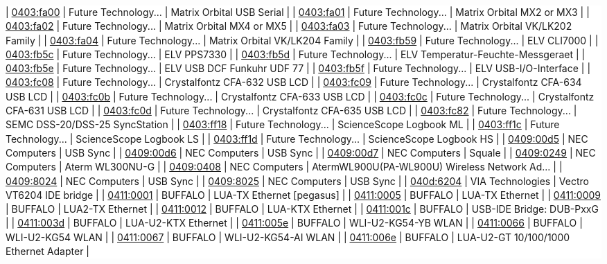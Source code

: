 | [0403:fa00](https://bsd-hardware.info?id=usb:0403-fa00) | Future Technology... | Matrix Orbital USB Serial                     |
| [0403:fa01](https://bsd-hardware.info?id=usb:0403-fa01) | Future Technology... | Matrix Orbital MX2 or MX3                     |
| [0403:fa02](https://bsd-hardware.info?id=usb:0403-fa02) | Future Technology... | Matrix Orbital MX4 or MX5                     |
| [0403:fa03](https://bsd-hardware.info?id=usb:0403-fa03) | Future Technology... | Matrix Orbital VK/LK202 Family                |
| [0403:fa04](https://bsd-hardware.info?id=usb:0403-fa04) | Future Technology... | Matrix Orbital VK/LK204 Family                |
| [0403:fb59](https://bsd-hardware.info?id=usb:0403-fb59) | Future Technology... | ELV CLI7000                                   |
| [0403:fb5c](https://bsd-hardware.info?id=usb:0403-fb5c) | Future Technology... | ELV PPS7330                                   |
| [0403:fb5d](https://bsd-hardware.info?id=usb:0403-fb5d) | Future Technology... | ELV Temperatur-Feuchte-Messgeraet             |
| [0403:fb5e](https://bsd-hardware.info?id=usb:0403-fb5e) | Future Technology... | ELV USB DCF Funkuhr UDF 77                    |
| [0403:fb5f](https://bsd-hardware.info?id=usb:0403-fb5f) | Future Technology... | ELV USB-I/O-Interface                         |
| [0403:fc08](https://bsd-hardware.info?id=usb:0403-fc08) | Future Technology... | Crystalfontz CFA-632 USB LCD                  |
| [0403:fc09](https://bsd-hardware.info?id=usb:0403-fc09) | Future Technology... | Crystalfontz CFA-634 USB LCD                  |
| [0403:fc0b](https://bsd-hardware.info?id=usb:0403-fc0b) | Future Technology... | Crystalfontz CFA-633 USB LCD                  |
| [0403:fc0c](https://bsd-hardware.info?id=usb:0403-fc0c) | Future Technology... | Crystalfontz CFA-631 USB LCD                  |
| [0403:fc0d](https://bsd-hardware.info?id=usb:0403-fc0d) | Future Technology... | Crystalfontz CFA-635 USB LCD                  |
| [0403:fc82](https://bsd-hardware.info?id=usb:0403-fc82) | Future Technology... | SEMC DSS-20/DSS-25 SyncStation                |
| [0403:ff18](https://bsd-hardware.info?id=usb:0403-ff18) | Future Technology... | ScienceScope Logbook ML                       |
| [0403:ff1c](https://bsd-hardware.info?id=usb:0403-ff1c) | Future Technology... | ScienceScope Logbook LS                       |
| [0403:ff1d](https://bsd-hardware.info?id=usb:0403-ff1d) | Future Technology... | ScienceScope Logbook HS                       |
| [0409:00d5](https://bsd-hardware.info?id=usb:0409-00d5) | NEC Computers        | USB Sync                                      |
| [0409:00d6](https://bsd-hardware.info?id=usb:0409-00d6) | NEC Computers        | USB Sync                                      |
| [0409:00d7](https://bsd-hardware.info?id=usb:0409-00d7) | NEC Computers        | Squale                                        |
| [0409:0249](https://bsd-hardware.info?id=usb:0409-0249) | NEC Computers        | Aterm WL300NU-G                               |
| [0409:0408](https://bsd-hardware.info?id=usb:0409-0408) | NEC Computers        | AtermWL900U(PA-WL900U) Wireless Network Ad... |
| [0409:8024](https://bsd-hardware.info?id=usb:0409-8024) | NEC Computers        | USB Sync                                      |
| [0409:8025](https://bsd-hardware.info?id=usb:0409-8025) | NEC Computers        | USB Sync                                      |
| [040d:6204](https://bsd-hardware.info?id=usb:040d-6204) | VIA Technologies     | Vectro VT6204 IDE bridge                      |
| [0411:0001](https://bsd-hardware.info?id=usb:0411-0001) | BUFFALO              | LUA-TX Ethernet [pegasus]                     |
| [0411:0005](https://bsd-hardware.info?id=usb:0411-0005) | BUFFALO              | LUA-TX Ethernet                               |
| [0411:0009](https://bsd-hardware.info?id=usb:0411-0009) | BUFFALO              | LUA2-TX Ethernet                              |
| [0411:0012](https://bsd-hardware.info?id=usb:0411-0012) | BUFFALO              | LUA-KTX Ethernet                              |
| [0411:001c](https://bsd-hardware.info?id=usb:0411-001c) | BUFFALO              | USB-IDE Bridge: DUB-PxxG                      |
| [0411:003d](https://bsd-hardware.info?id=usb:0411-003d) | BUFFALO              | LUA-U2-KTX Ethernet                           |
| [0411:005e](https://bsd-hardware.info?id=usb:0411-005e) | BUFFALO              | WLI-U2-KG54-YB WLAN                           |
| [0411:0066](https://bsd-hardware.info?id=usb:0411-0066) | BUFFALO              | WLI-U2-KG54 WLAN                              |
| [0411:0067](https://bsd-hardware.info?id=usb:0411-0067) | BUFFALO              | WLI-U2-KG54-AI WLAN                           |
| [0411:006e](https://bsd-hardware.info?id=usb:0411-006e) | BUFFALO              | LUA-U2-GT 10/100/1000 Ethernet Adapter        |